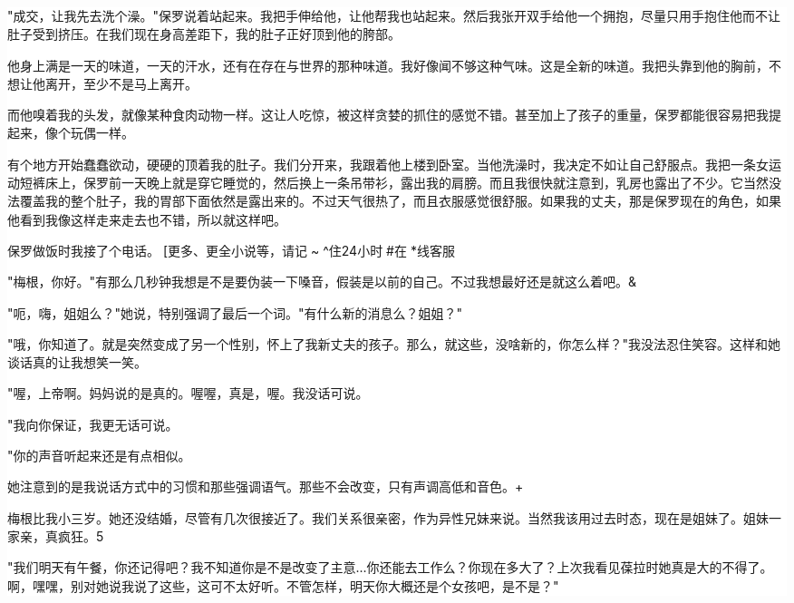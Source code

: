 



"成交，让我先去洗个澡。"保罗说着站起来。我把手伸给他，让他帮我也站起来。然后我张开双手给他一个拥抱，尽量只用手抱住他而不让肚子受到挤压。在我们现在身高差距下，我的肚子正好顶到他的胯部。





他身上满是一天的味道，一天的汗水，还有在存在与世界的那种味道。我好像闻不够这种气味。这是全新的味道。我把头靠到他的胸前，不想让他离开，至少不是马上离开。



而他嗅着我的头发，就像某种食肉动物一样。这让人吃惊，被这样贪婪的抓住的感觉不错。甚至加上了孩子的重量，保罗都能很容易把我提起来，像个玩偶一样。





有个地方开始蠢蠢欲动，硬硬的顶着我的肚子。我们分开来，我跟着他上楼到卧室。当他洗澡时，我决定不如让自己舒服点。我把一条女运动短裤床上，保罗前一天晚上就是穿它睡觉的，然后换上一条吊带衫，露出我的肩膀。而且我很快就注意到，乳房也露出了不少。它当然没法覆盖我的整个肚子，我的胃部下面依然是露出来的。不过天气很热了，而且衣服感觉很舒服。如果我的丈夫，那是保罗现在的角色，如果他看到我像这样走来走去也不错，所以就这样吧。





保罗做饭时我接了个电话。 [更多、更全小说等，请记 ~ ^住24小时 #在 *线客服





"梅根，你好。"有那么几秒钟我想是不是要伪装一下嗓音，假装是以前的自己。不过我想最好还是就这么着吧。&





"呃，嗨，姐姐么？"她说，特别强调了最后一个词。"有什么新的消息么？姐姐？"





"哦，你知道了。就是突然变成了另一个性别，怀上了我新丈夫的孩子。那么，就这些，没啥新的，你怎么样？"我没法忍住笑容。这样和她谈话真的让我想笑一笑。





"喔，上帝啊。妈妈说的是真的。喔喔，真是，喔。我没话可说。



"我向你保证，我更无话可说。



"你的声音听起来还是有点相似。



她注意到的是我说话方式中的习惯和那些强调语气。那些不会改变，只有声调高低和音色。+



梅根比我小三岁。她还没结婚，尽管有几次很接近了。我们关系很亲密，作为异性兄妹来说。当然我该用过去时态，现在是姐妹了。姐妹一家亲，真疯狂。5





"我们明天有午餐，你还记得吧？我不知道你是不是改变了主意...你还能去工作么？你现在多大了？上次我看见葆拉时她真是大的不得了。啊，嘿嘿，别对她说我说了这些，这可不太好听。不管怎样，明天你大概还是个女孩吧，是不是？"


